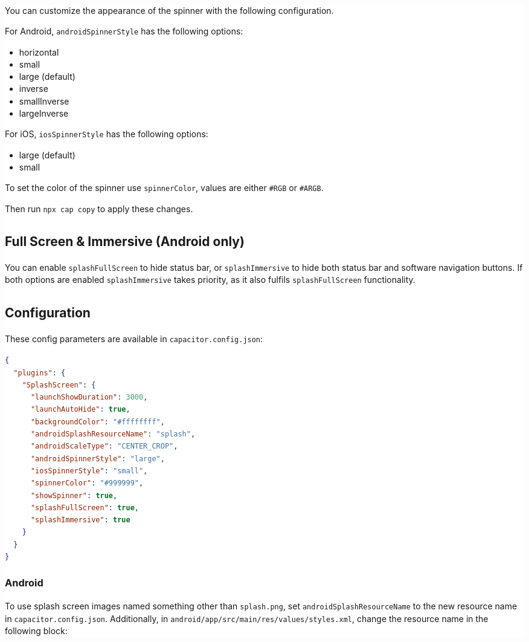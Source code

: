 You can customize the appearance of the spinner with the following configuration.

For Android, `androidSpinnerStyle` has the following options:

- horizontal
- small
- large (default)
- inverse
- smallInverse
- largeInverse

For iOS, `iosSpinnerStyle` has the following options:

- large (default)
- small

To set the color of the spinner use `spinnerColor`, values are either `#RGB` or `#ARGB`.

Then run `npx cap copy` to apply these changes.

## Full Screen & Immersive (Android only)

You can enable `splashFullScreen` to hide status bar, or `splashImmersive` to hide both status bar and software navigation buttons. If both options are enabled `splashImmersive` takes priority, as it also fulfils `splashFullScreen` functionality.

## Configuration

These config parameters are available in `capacitor.config.json`:

```json
{
  "plugins": {
    "SplashScreen": {
      "launchShowDuration": 3000,
      "launchAutoHide": true,
      "backgroundColor": "#ffffffff",
      "androidSplashResourceName": "splash",
      "androidScaleType": "CENTER_CROP",
      "androidSpinnerStyle": "large",
      "iosSpinnerStyle": "small",
      "spinnerColor": "#999999",
      "showSpinner": true,
      "splashFullScreen": true,
      "splashImmersive": true
    }
  }
}
```

### Android

To use splash screen images named something other than `splash.png`, set `androidSplashResourceName` to the new resource name in `capacitor.config.json`. Additionally, in `android/app/src/main/res/values/styles.xml`, change the resource name in the following block:
